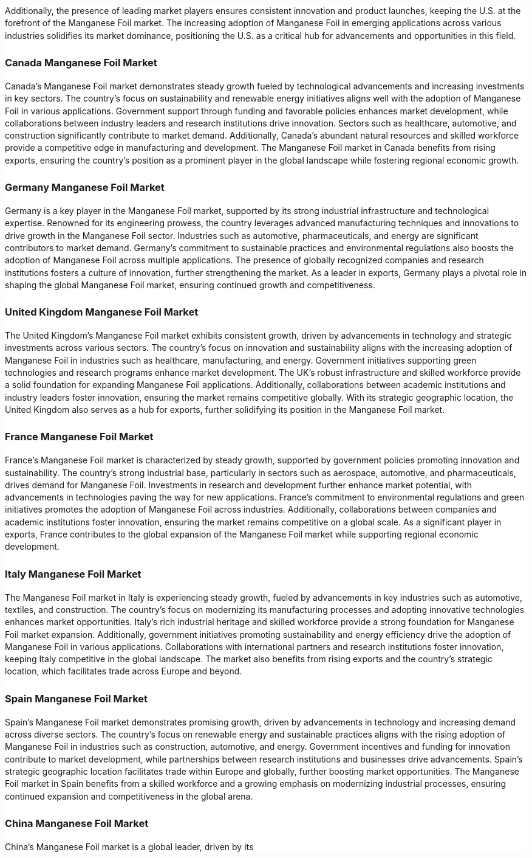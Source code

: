 Additionally, the presence of leading market players ensures consistent innovation and product launches, keeping the U.S. at the forefront of the Manganese Foil market. The increasing adoption of Manganese Foil in emerging applications across various industries solidifies its market dominance, positioning the U.S. as a critical hub for advancements and opportunities in this field.</p><h3>Canada Manganese Foil Market</h3><p>Canada&rsquo;s Manganese Foil market demonstrates steady growth fueled by technological advancements and increasing investments in key sectors. The country&rsquo;s focus on sustainability and renewable energy initiatives aligns well with the adoption of Manganese Foil in various applications. Government support through funding and favorable policies enhances market development, while collaborations between industry leaders and research institutions drive innovation. Sectors such as healthcare, automotive, and construction significantly contribute to market demand. Additionally, Canada&rsquo;s abundant natural resources and skilled workforce provide a competitive edge in manufacturing and development. The Manganese Foil market in Canada benefits from rising exports, ensuring the country&rsquo;s position as a prominent player in the global landscape while fostering regional economic growth.</p><h3>Germany Manganese Foil Market</h3><p>Germany is a key player in the Manganese Foil market, supported by its strong industrial infrastructure and technological expertise. Renowned for its engineering prowess, the country leverages advanced manufacturing techniques and innovations to drive growth in the Manganese Foil sector. Industries such as automotive, pharmaceuticals, and energy are significant contributors to market demand. Germany&rsquo;s commitment to sustainable practices and environmental regulations also boosts the adoption of Manganese Foil across multiple applications. The presence of globally recognized companies and research institutions fosters a culture of innovation, further strengthening the market. As a leader in exports, Germany plays a pivotal role in shaping the global Manganese Foil market, ensuring continued growth and competitiveness.</p><h3>United Kingdom Manganese Foil Market</h3><p>The United Kingdom&rsquo;s Manganese Foil market exhibits consistent growth, driven by advancements in technology and strategic investments across various sectors. The country&rsquo;s focus on innovation and sustainability aligns with the increasing adoption of Manganese Foil in industries such as healthcare, manufacturing, and energy. Government initiatives supporting green technologies and research programs enhance market development. The UK&rsquo;s robust infrastructure and skilled workforce provide a solid foundation for expanding Manganese Foil applications. Additionally, collaborations between academic institutions and industry leaders foster innovation, ensuring the market remains competitive globally. With its strategic geographic location, the United Kingdom also serves as a hub for exports, further solidifying its position in the Manganese Foil market.</p><h3>France Manganese Foil Market</h3><p>France&rsquo;s Manganese Foil market is characterized by steady growth, supported by government policies promoting innovation and sustainability. The country&rsquo;s strong industrial base, particularly in sectors such as aerospace, automotive, and pharmaceuticals, drives demand for Manganese Foil. Investments in research and development further enhance market potential, with advancements in technologies paving the way for new applications. France&rsquo;s commitment to environmental regulations and green initiatives promotes the adoption of Manganese Foil across industries. Additionally, collaborations between companies and academic institutions foster innovation, ensuring the market remains competitive on a global scale. As a significant player in exports, France contributes to the global expansion of the Manganese Foil market while supporting regional economic development.</p><h3>Italy Manganese Foil Market</h3><p>The Manganese Foil market in Italy is experiencing steady growth, fueled by advancements in key industries such as automotive, textiles, and construction. The country&rsquo;s focus on modernizing its manufacturing processes and adopting innovative technologies enhances market opportunities. Italy&rsquo;s rich industrial heritage and skilled workforce provide a strong foundation for Manganese Foil market expansion. Additionally, government initiatives promoting sustainability and energy efficiency drive the adoption of Manganese Foil in various applications. Collaborations with international partners and research institutions foster innovation, keeping Italy competitive in the global landscape. The market also benefits from rising exports and the country&rsquo;s strategic location, which facilitates trade across Europe and beyond.</p><h3>Spain Manganese Foil Market</h3><p>Spain&rsquo;s Manganese Foil market demonstrates promising growth, driven by advancements in technology and increasing demand across diverse sectors. The country&rsquo;s focus on renewable energy and sustainable practices aligns with the rising adoption of Manganese Foil in industries such as construction, automotive, and energy. Government incentives and funding for innovation contribute to market development, while partnerships between research institutions and businesses drive advancements. Spain&rsquo;s strategic geographic location facilitates trade within Europe and globally, further boosting market opportunities. The Manganese Foil market in Spain benefits from a skilled workforce and a growing emphasis on modernizing industrial processes, ensuring continued expansion and competitiveness in the global arena.</p><h3>China Manganese Foil Market</h3><p>China&rsquo;s Manganese Foil market is a global leader, driven by its